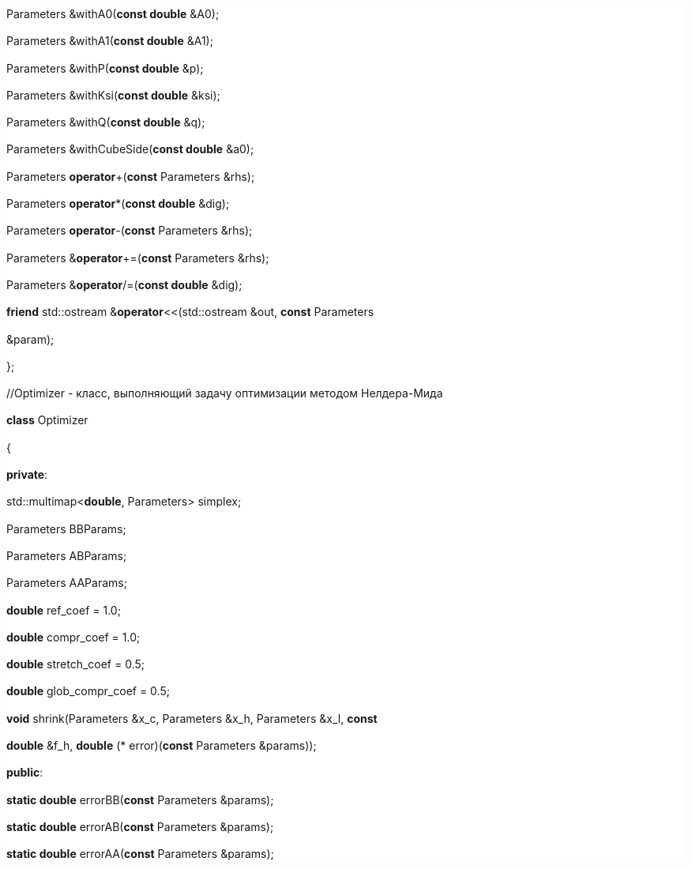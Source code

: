 Parameters &withA0(**const double** &A0);

Parameters &withA1(**const double** &A1);

Parameters &withP(**const double** &p);

Parameters &withKsi(**const double** &ksi);

Parameters &withQ(**const double** &q);

Parameters &withCubeSide(**const double** &a0);

Parameters **operator**+(**const** Parameters &rhs);

Parameters **operator**\*(**const double** &dig);

Parameters **operator**-(**const** Parameters &rhs);

Parameters &**operator**+=(**const** Parameters &rhs);

Parameters &**operator**/=(**const double** &dig);

**friend** std::ostream &**operator**<<(std::ostream &out, **const** Parameters

&param);

};





//Optimizer - класс, выполняющий задачу оптимизации методом Нелдера-Мида

**class** Optimizer

{

**private**:

std::multimap<**double**, Parameters> simplex;

Parameters BBParams;

Parameters ABParams;

Parameters AAParams;

**double** ref\_coef = 1.0;

**double** compr\_coef = 1.0;

**double** stretch\_coef = 0.5;

**double** glob\_compr\_coef = 0.5;

**void** shrink(Parameters &x\_c, Parameters &x\_h, Parameters &x\_l, **const**

**double** &f\_h, **double** (\* error)(**const** Parameters &params));

**public**:

**static double** errorBB(**const** Parameters &params);

**static double** errorAB(**const** Parameters &params);

**static double** errorAA(**const** Parameters &params);
